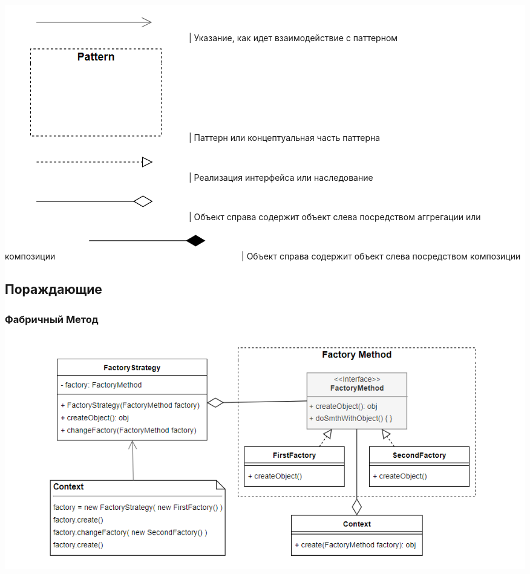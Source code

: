 ![context-arrow](/docs/img/context-arrow.png)   | Указание, как идет взаимодействие с паттерном
![pattern](/docs/img/pattern.png)               | Паттерн или концептуальная часть паттерна
![implementation](/docs/img/implementation.png) | Реализация интерфейса или наследование
![aggregation](/docs/img/aggregation.png)       | Объект справа содержит объект слева посредством аггрегации или композиции
![composition](/docs/img/composition.png)       | Объект справа содержит объект слева посредством композиции

## Пораждающие

### Фабричный Метод

![Factory-Method](/docs/img/patterns/Factory%20Method.png)

